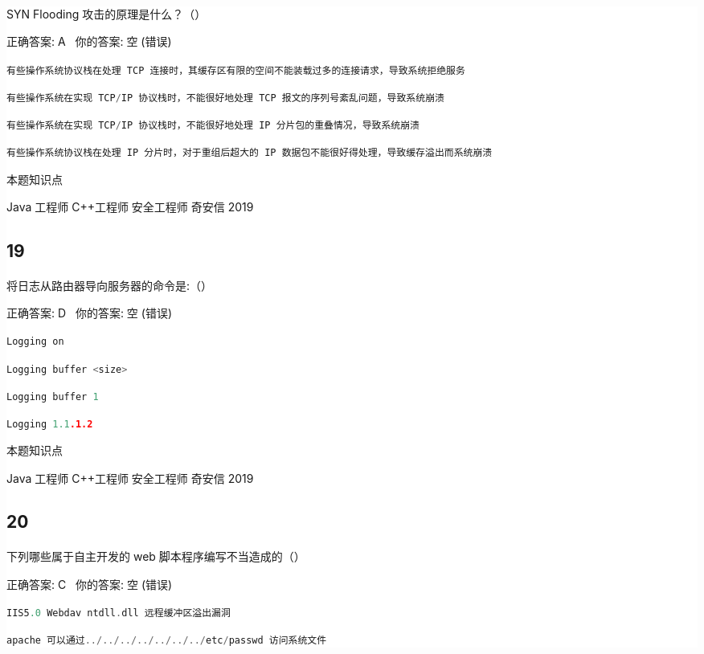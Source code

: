 SYN Flooding 攻击的原理是什么？（）

正确答案: A   你的答案: 空 (错误)

```cpp
有些操作系统协议栈在处理 TCP 连接时，其缓存区有限的空间不能装载过多的连接请求，导致系统拒绝服务
```

```cpp
有些操作系统在实现 TCP/IP 协议栈时，不能很好地处理 TCP 报文的序列号紊乱问题，导致系统崩溃
```

```cpp
有些操作系统在实现 TCP/IP 协议栈时，不能很好地处理 IP 分片包的重叠情况，导致系统崩溃
```

```cpp
有些操作系统协议栈在处理 IP 分片时，对于重组后超大的 IP 数据包不能很好得处理，导致缓存溢出而系统崩溃
```

本题知识点

Java 工程师 C++工程师 安全工程师 奇安信 2019

## 19

将日志从路由器导向服务器的命令是:（）

正确答案: D   你的答案: 空 (错误)

```cpp
Logging on
```

```cpp
Logging buffer <size>
```

```cpp
Logging buffer 1
```

```cpp
Logging 1.1.1.2
```

本题知识点

Java 工程师 C++工程师 安全工程师 奇安信 2019

## 20

下列哪些属于自主开发的 web 脚本程序编写不当造成的（）

正确答案: C   你的答案: 空 (错误)

```cpp
IIS5.0 Webdav ntdll.dll 远程缓冲区溢出漏洞
```

```cpp
apache 可以通过../../../../../../../etc/passwd 访问系统文件
```
